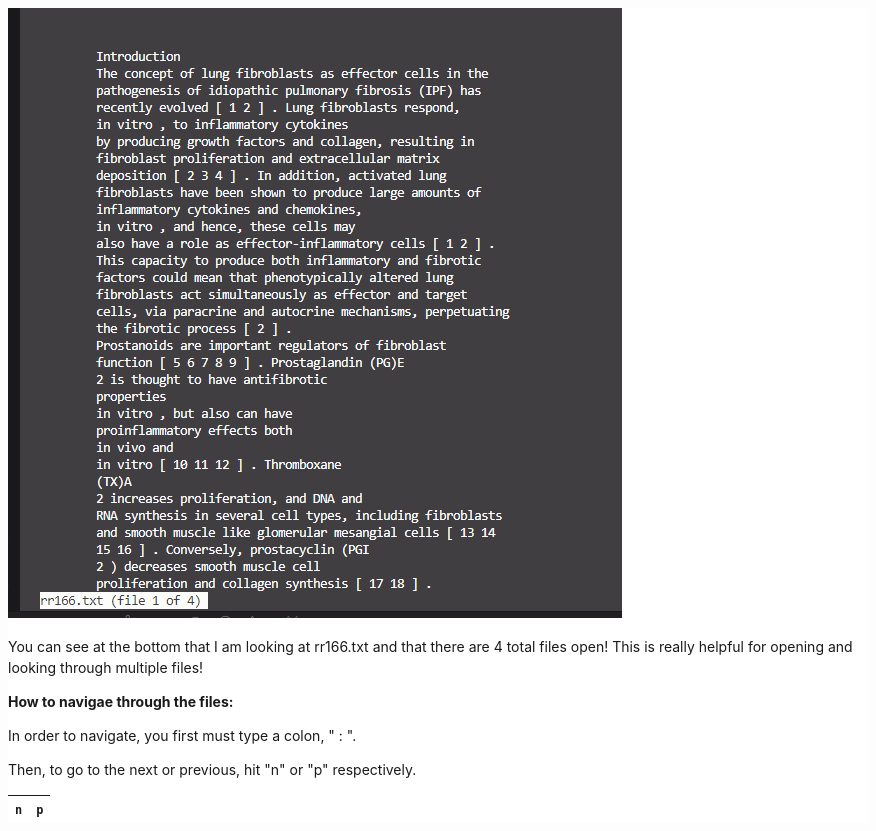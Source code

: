 ![image](/r3images/openFourRR.png)


You can see at the bottom that I am looking at rr166.txt and that there are 4 total files open! This is really helpful for opening and looking through multiple files!


**How to navigae through the files:**

In order to navigate, you first must type a colon, " : ".

Then, to go to the next or previous, hit "n" or "p" respectively.

|`n`|`p`|
|------|-----|
